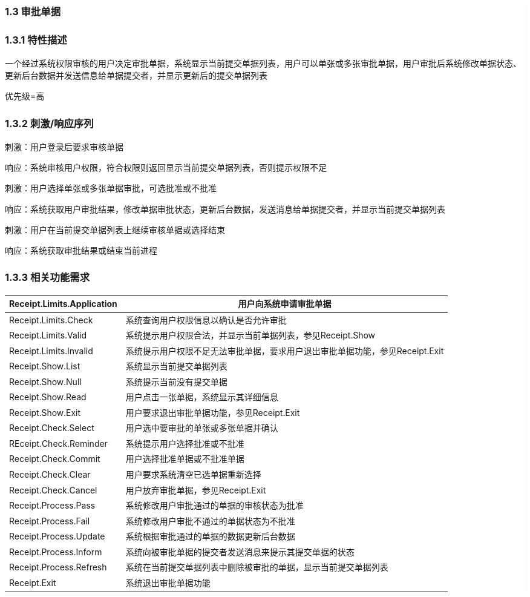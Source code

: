 ### 1.3 审批单据

### 1.3.1 特性描述

一个经过系统权限审核的用户决定审批单据，系统显示当前提交单据列表，用户可以单张或多张审批单据，用户审批后系统修改单据状态、更新后台数据并发送信息给单据提交者，并显示更新后的提交单据列表

优先级=高

### 1.3.2 刺激/响应序列

刺激：用户登录后要求审核单据

响应：系统审核用户权限，符合权限则返回显示当前提交单据列表，否则提示权限不足

刺激：用户选择单张或多张单据审批，可选批准或不批准

响应：系统获取用户审批结果，修改单据审批状态，更新后台数据，发送消息给单据提交者，并显示当前提交单据列表

刺激：用户在当前提交单据列表上继续审核单据或选择结束

响应：系统获取审批结果或结束当前进程

### 1.3.3 相关功能需求

| Receipt.Limits.Application | 用户向系统申请审批单据                              |
| -------------------------- | ---------------------------------------- |
| Receipt.Limits.Check       | 系统查询用户权限信息以确认是否允许审批                      |
| Receipt.Limits.Valid       | 系统提示用户权限合法，并显示当前单据列表，参见Receipt.Show      |
| Receipt.Limits.Invalid     | 系统提示用户权限不足无法审批单据，要求用户退出审批单据功能，参见Receipt.Exit |
| Receipt.Show.List          | 系统显示当前提交单据列表                             |
| Receipt.Show.Null          | 系统提示当前没有提交单据                             |
| Receipt.Show.Read          | 用户点击一张单据，系统显示其详细信息                       |
| Receipt.Show.Exit          | 用户要求退出审批单据功能，参见Receipt.Exit              |
| Receipt.Check.Select       | 用户选中要审批的单张或多张单据并确认                       |
| REceipt.Check.Reminder     | 系统提示用户选择批准或不批准                           |
| Receipt.Check.Commit       | 用户选择批准单据或不批准单据                           |
| Receipt.Check.Clear        | 用户要求系统清空已选单据重新选择                         |
| Receipt.Check.Cancel       | 用户放弃审批单据，参见Receipt.Exit                  |
| Receipt.Process.Pass       | 系统修改用户审批通过的单据的审核状态为批准                    |
| Receipt.Process.Fail       | 系统修改用户审批不通过的单据状态为不批准                     |
| Receipt.Process.Update     | 系统根据审批通过的单据的数据更新后台数据                     |
| Receipt.Process.Inform     | 系统向被审批单据的提交者发送消息来提示其提交单据的状态              |
| Receipt.Process.Refresh    | 系统在当前提交单据列表中删除被审批的单据，显示当前提交单据列表          |
| Receipt.Exit               | 系统退出审批单据功能                               |
